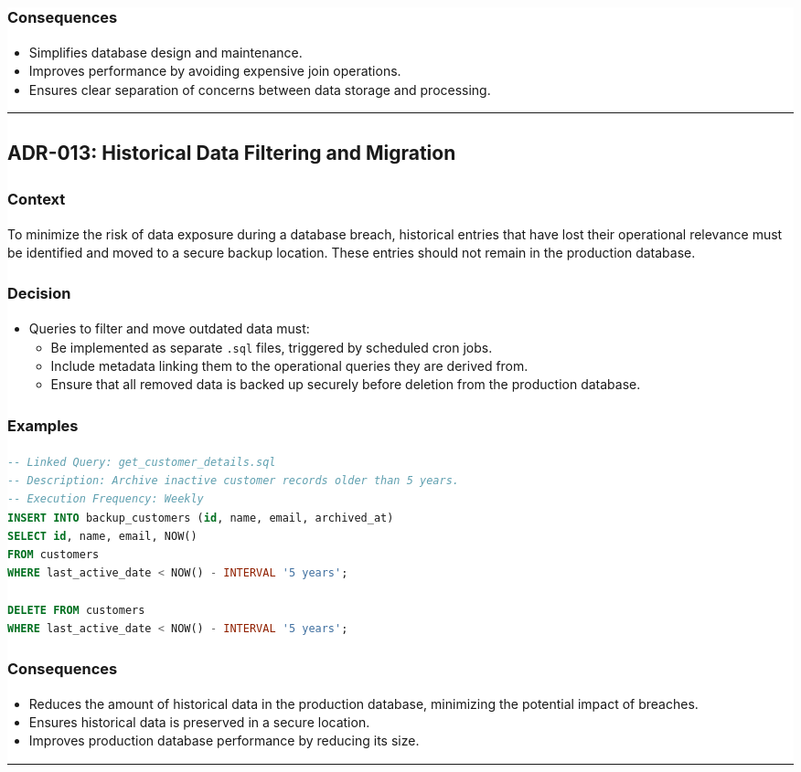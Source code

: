 ### **Consequences**
- Simplifies database design and maintenance.
- Improves performance by avoiding expensive join operations.
- Ensures clear separation of concerns between data storage and processing.

---

## ADR-013: Historical Data Filtering and Migration

### **Context**
To minimize the risk of data exposure during a database breach, historical entries that have lost their operational relevance must be identified and moved to a secure backup location. These entries should not remain in the production database.

### **Decision**
- Queries to filter and move outdated data must:
  - Be implemented as separate `.sql` files, triggered by scheduled cron jobs.
  - Include metadata linking them to the operational queries they are derived from.
  - Ensure that all removed data is backed up securely before deletion from the production database.

### **Examples**
```sql
-- Linked Query: get_customer_details.sql
-- Description: Archive inactive customer records older than 5 years.
-- Execution Frequency: Weekly
INSERT INTO backup_customers (id, name, email, archived_at)
SELECT id, name, email, NOW()
FROM customers
WHERE last_active_date < NOW() - INTERVAL '5 years';

DELETE FROM customers
WHERE last_active_date < NOW() - INTERVAL '5 years';
```

### **Consequences**
- Reduces the amount of historical data in the production database, minimizing the potential impact of breaches.
- Ensures historical data is preserved in a secure location.
- Improves production database performance by reducing its size.

---
